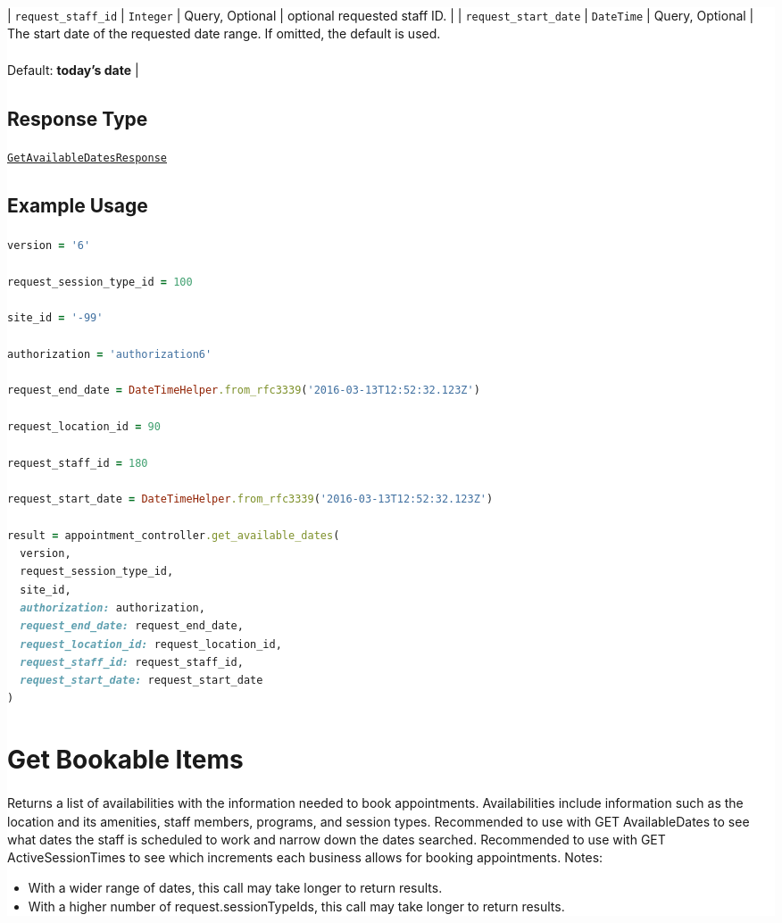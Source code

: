 | `request_staff_id` | `Integer` | Query, Optional | optional requested staff ID. |
| `request_start_date` | `DateTime` | Query, Optional | The start date of the requested date range. If omitted, the default is used.<br><br />Default: **today’s date** |

## Response Type

[`GetAvailableDatesResponse`](../../doc/models/get-available-dates-response.md)

## Example Usage

```ruby
version = '6'

request_session_type_id = 100

site_id = '-99'

authorization = 'authorization6'

request_end_date = DateTimeHelper.from_rfc3339('2016-03-13T12:52:32.123Z')

request_location_id = 90

request_staff_id = 180

request_start_date = DateTimeHelper.from_rfc3339('2016-03-13T12:52:32.123Z')

result = appointment_controller.get_available_dates(
  version,
  request_session_type_id,
  site_id,
  authorization: authorization,
  request_end_date: request_end_date,
  request_location_id: request_location_id,
  request_staff_id: request_staff_id,
  request_start_date: request_start_date
)
```


# Get Bookable Items

Returns a list of availabilities with the information needed to book appointments. Availabilities include information such as the location and its amenities, staff members, programs, and session types. Recommended to use with GET AvailableDates to see what dates the staff is scheduled to work and narrow down the dates searched. Recommended to use with GET ActiveSessionTimes to see which increments each business allows for booking appointments.
Notes:

- With a wider range of dates, this call may take longer to return results.
- With a higher number of request.sessionTypeIds, this call may take longer to return results.
